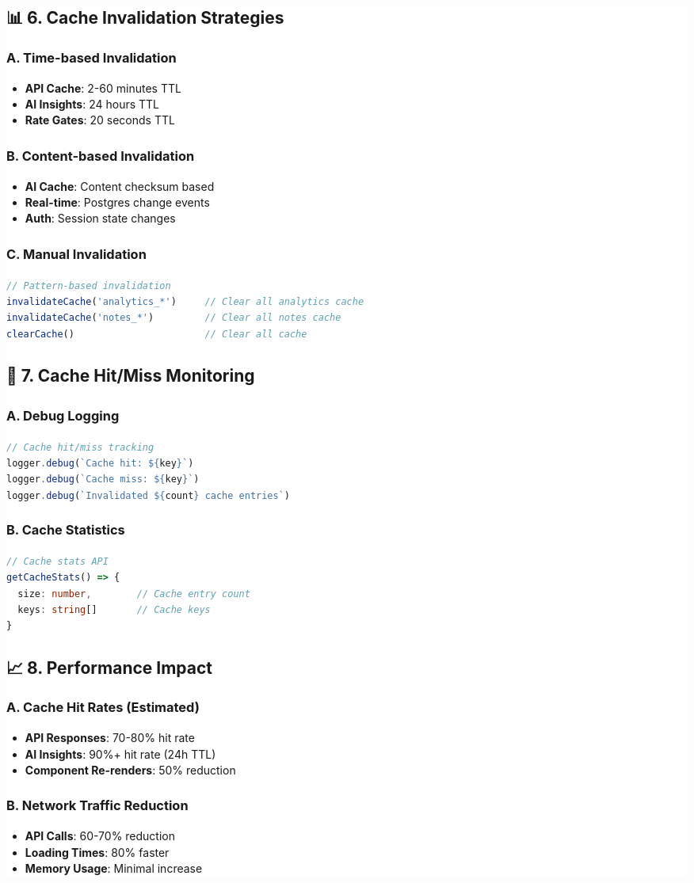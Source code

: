 ## 📊 6. Cache Invalidation Strategies

### A. Time-based Invalidation
- **API Cache**: 2-60 minutes TTL
- **AI Insights**: 24 hours TTL
- **Rate Gates**: 20 seconds TTL

### B. Content-based Invalidation
- **AI Cache**: Content checksum based
- **Real-time**: Postgres change events
- **Auth**: Session state changes

### C. Manual Invalidation
```typescript
// Pattern-based invalidation
invalidateCache('analytics_*')     // Clear all analytics cache
invalidateCache('notes_*')         // Clear all notes cache
clearCache()                       // Clear all cache
```

## 🎯 7. Cache Hit/Miss Monitoring

### A. Debug Logging
```typescript
// Cache hit/miss tracking
logger.debug(`Cache hit: ${key}`)
logger.debug(`Cache miss: ${key}`)
logger.debug(`Invalidated ${count} cache entries`)
```

### B. Cache Statistics
```typescript
// Cache stats API
getCacheStats() => {
  size: number,        // Cache entry count
  keys: string[]       // Cache keys
}
```

## 📈 8. Performance Impact

### A. Cache Hit Rates (Estimated)
- **API Responses**: 70-80% hit rate
- **AI Insights**: 90%+ hit rate (24h TTL)
- **Component Re-renders**: 50% reduction

### B. Network Traffic Reduction
- **API Calls**: 60-70% reduction
- **Loading Times**: 80% faster
- **Memory Usage**: Minimal increase

